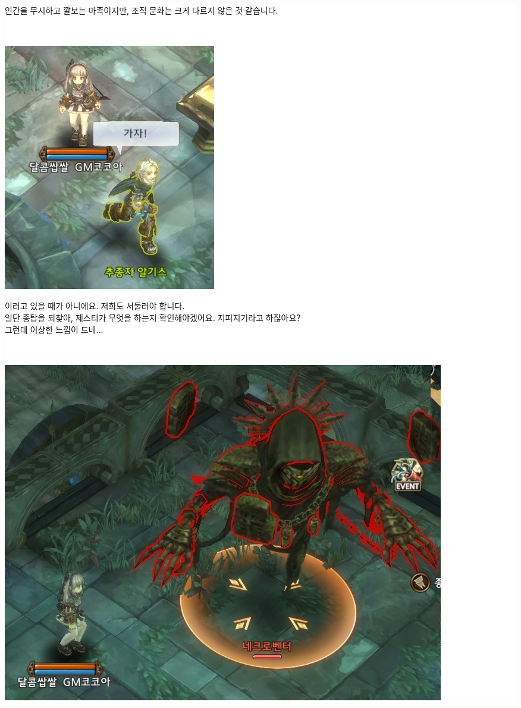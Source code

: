 인간을 무시하고 깔보는 마족이지만, 조직 문화는 크게 다르지 않은 것 같습니다.

&nbsp;

![이미지](./images/story3-32.jpg) 

이러고 있을 때가 아니에요. 저희도 서둘러야 합니다.  
일단 종탑을 되찾아, 제스티가 무엇을 하는지 확인해야겠어요. 지피지기라고 하잖아요?  
그런데 이상한 느낌이 드네...

&nbsp;

![이미지](./images/story3-33.jpg) 
